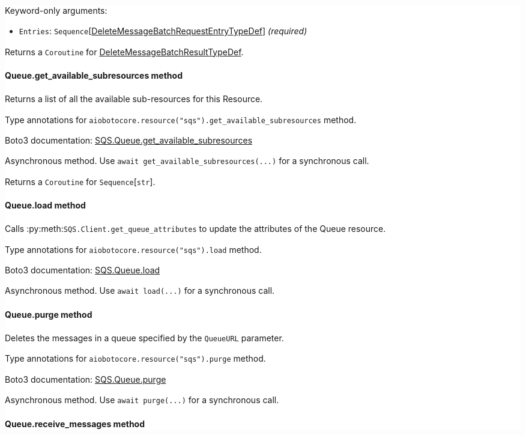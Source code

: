 Keyword-only arguments:

- `Entries`:
  `Sequence`\[[DeleteMessageBatchRequestEntryTypeDef](./type_defs.md#deletemessagebatchrequestentrytypedef)\]
  *(required)*

Returns a `Coroutine` for
[DeleteMessageBatchResultTypeDef](./type_defs.md#deletemessagebatchresulttypedef).

<a id="queueget\_available\_subresources-method"></a>

#### Queue.get_available_subresources method

Returns a list of all the available sub-resources for this Resource.

Type annotations for `aiobotocore.resource("sqs").get_available_subresources`
method.

Boto3 documentation:
[SQS.Queue.get_available_subresources](https://boto3.amazonaws.com/v1/documentation/api/latest/reference/services/sqs.html#SQS.Queue.get_available_subresources)

Asynchronous method. Use `await get_available_subresources(...)` for a
synchronous call.

Returns a `Coroutine` for `Sequence`\[`str`\].

<a id="queueload-method"></a>

#### Queue.load method

Calls :py:meth:`SQS.Client.get_queue_attributes` to update the attributes of
the Queue resource.

Type annotations for `aiobotocore.resource("sqs").load` method.

Boto3 documentation:
[SQS.Queue.load](https://boto3.amazonaws.com/v1/documentation/api/latest/reference/services/sqs.html#SQS.Queue.load)

Asynchronous method. Use `await load(...)` for a synchronous call.

<a id="queuepurge-method"></a>

#### Queue.purge method

Deletes the messages in a queue specified by the `QueueURL` parameter.

Type annotations for `aiobotocore.resource("sqs").purge` method.

Boto3 documentation:
[SQS.Queue.purge](https://boto3.amazonaws.com/v1/documentation/api/latest/reference/services/sqs.html#SQS.Queue.purge)

Asynchronous method. Use `await purge(...)` for a synchronous call.

<a id="queuereceive\_messages-method"></a>

#### Queue.receive_messages method
